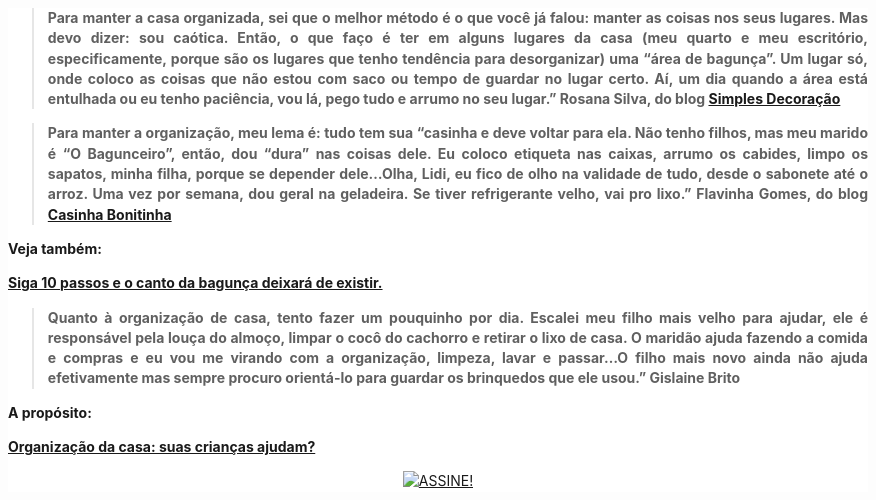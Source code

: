 > <p align="justify">
>   <strong>Para manter a casa organizada, sei que o melhor método é o que você já falou: manter as coisas nos seus lugares. Mas devo dizer: sou caótica. Então, o que faço é ter em alguns lugares da casa (meu quarto e meu escritório, especificamente, porque são os lugares que tenho tendência para desorganizar) uma &#8220;área de bagunça&#8221;. Um lugar só, onde coloco as coisas que não estou com saco ou tempo de guardar no lugar certo. Aí, um dia quando a área está entulhada ou eu tenho paciência, vou lá, pego tudo e arrumo no seu lugar.” Rosana Silva, do blog </strong><a href="http://www.simplesdecoracao.com.br/" target="_blank" rel="noopener noreferrer"><strong>Simples Decoração</strong></a>
> </p>

> <p align="justify">
>   <strong>Para manter a organização, meu lema é: tudo tem sua &#8220;casinha e deve voltar para ela. Não tenho filhos, mas meu marido é &#8220;O Bagunceiro&#8221;, então, dou &#8220;dura&#8221; nas coisas dele. Eu coloco etiqueta nas caixas, arrumo os cabides, limpo os sapatos, minha filha, porque se depender dele&#8230;Olha, Lidi, eu fico de olho na validade de tudo, desde o sabonete até o arroz. Uma vez por semana, dou geral na geladeira. Se tiver refrigerante velho, vai pro lixo.” Flavinha Gomes, do blog </strong><a href="http://casinhabonitinha.blogspot.com.br/" target="_blank" rel="noopener noreferrer"><strong>Casinha Bonitinha</strong></a>
> </p>

<p align="justify">
  <strong>Veja também:</strong>
</p>

<p align="justify">
  <a href="http://www.decoracaodacasa.com/dicas-organizacao/" target="_blank" rel="noopener noreferrer"><strong>Siga 10 passos e o canto da bagunça deixará de existir.</strong></a>
</p>

> <p align="justify">
>   <strong>Quanto à organização de casa, tento fazer um pouquinho por dia. Escalei meu filho mais velho para ajudar, ele é responsável pela louça do almoço, limpar o cocô do cachorro e retirar o lixo de casa. O maridão ajuda fazendo a comida e compras e eu vou me virando com a organização, limpeza, lavar e passar&#8230;O filho mais novo ainda não ajuda efetivamente mas sempre procuro orientá-lo para guardar os brinquedos que ele usou.” Gislaine Brito</strong>
> </p>

<p align="justify">
  <strong>A propósito:</strong>
</p>

<p align="justify">
  <a href="http://www.decoracaodacasa.com/organizacao-casa-brinquedos/" target="_blank" rel="noopener noreferrer"><strong>Organização da casa: suas crianças ajudam?</strong></a>
</p>

<p align="center">
  <a href="http://feedburner.google.com/fb/a/mailverify?uri=blogbichafemea&loc=pt_BR" target="_blank" rel="noopener noreferrer"><img class="alignnone size-full wp-image-10439" src="https://www.trololodemulher.com.br/2014/09/ASSINE.png" alt="ASSINE!" width="800" height="78" /></a>
</p>

<p align="center">
  <p align="justify">